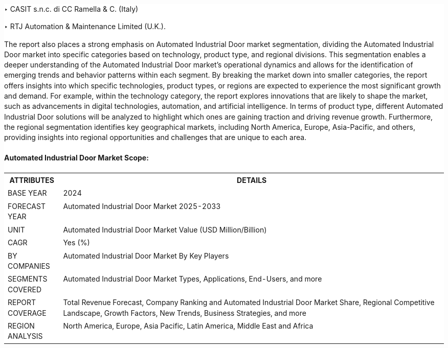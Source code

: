 ‣ CASIT s.n.c. di CC Ramella & C. (Italy)

‣ RTJ Automation & Maintenance Limited (U.K.).

The report also places a strong emphasis on Automated Industrial Door market segmentation, dividing the Automated Industrial Door market into specific categories based on technology, product type, and regional divisions. This segmentation enables a deeper understanding of the Automated Industrial Door market’s operational dynamics and allows for the identification of emerging trends and behavior patterns within each segment. By breaking the market down into smaller categories, the report offers insights into which specific technologies, product types, or regions are expected to experience the most significant growth and demand. For example, within the technology category, the report explores innovations that are likely to shape the market, such as advancements in digital technologies, automation, and artificial intelligence. In terms of product type, different Automated Industrial Door solutions will be analyzed to highlight which ones are gaining traction and driving revenue growth. Furthermore, the regional segmentation identifies key geographical markets, including North America, Europe, Asia-Pacific, and others, providing insights into regional opportunities and challenges that are unique to each area.

<h4>Automated Industrial Door Market Scope:</h4>
<table>
<tr>
<th>ATTRIBUTES</th>
<th>DETAILS</th>
</tr>
<tr>
<td>BASE YEAR</td>
<td>2024</td>
</tr>
<tr>
<td>FORECAST YEAR</td>
<td>Automated Industrial Door Market 2025-2033</td>
</tr>
<tr>
<td>UNIT</td>
<td>Automated Industrial Door Market Value (USD Million/Billion)</td>
<tr>
<td>CAGR</td>
<td>Yes (%)</td>
</tr>
</tr>
<tr>
<td>BY COMPANIES</td>
<td>Automated Industrial Door Market By Key Players</td>
</tr>
<tr>
<td>SEGMENTS COVERED</td>
<td>Automated Industrial Door Market Types, Applications, End-Users, and more</td>
</tr>
<tr>
<td>REPORT COVERAGE</td>
<td>Total Revenue Forecast, Company Ranking and Automated Industrial Door Market Share, Regional Competitive Landscape, Growth Factors, New Trends, Business Strategies, and more</td>
</tr>
<tr>
<td>REGION ANALYSIS</td>
<td>North America, Europe, Asia Pacific, Latin America, Middle East and Africa</td>
</tr>
</table>
